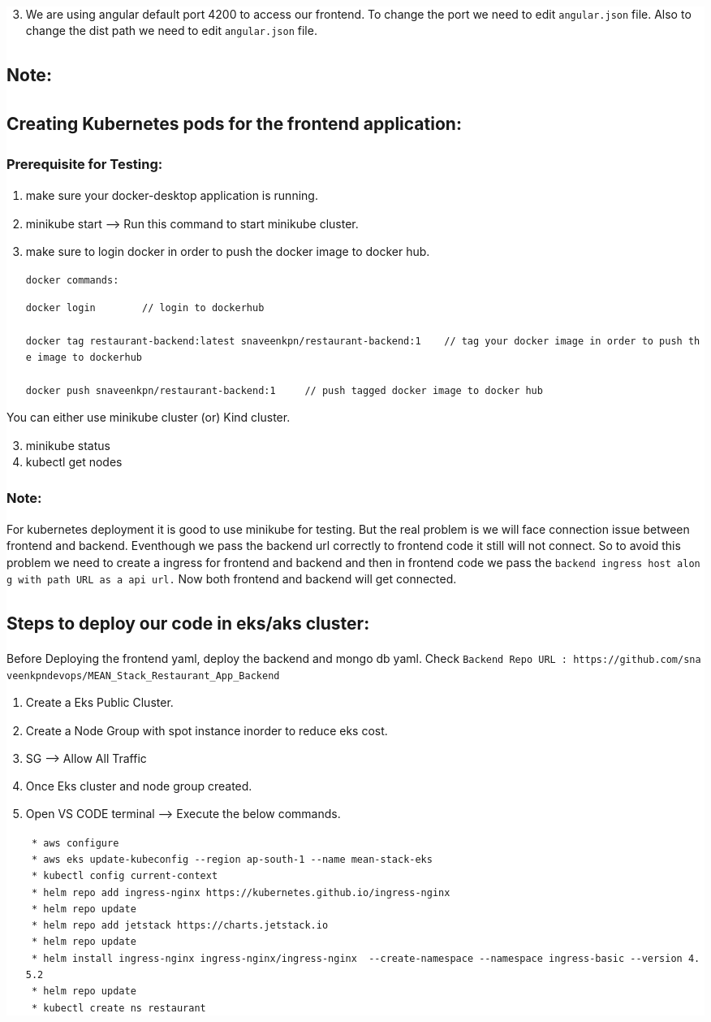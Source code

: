 3. We are using angular default port 4200 to access our frontend. To change the port we need to edit `angular.json` file. Also to change the dist path  we need to edit `angular.json` file.


## Note:

## Creating Kubernetes pods for the frontend application:

### Prerequisite for Testing:

1. make sure your docker-desktop application is running.
2. minikube start   -->  Run this command to start minikube cluster.
3. make sure to login docker in order to push the docker image to docker hub.
 
    `docker commands:`

    ```
    docker login        // login to dockerhub

    docker tag restaurant-backend:latest snaveenkpn/restaurant-backend:1    // tag your docker image in order to push the image to dockerhub

    docker push snaveenkpn/restaurant-backend:1     // push tagged docker image to docker hub

    ```

You can either use minikube cluster (or) Kind cluster.

3. minikube status
4. kubectl get nodes

### Note:

For kubernetes deployment it is good to use minikube for testing. But the real problem is we will face connection issue  between frontend and backend. Eventhough we pass the backend url correctly to frontend code it still will not connect. So to avoid this problem we need to create a ingress for frontend and backend and then in frontend code we pass the `backend ingress host along with path URL as a api url.` Now both frontend and backend will get connected.

## Steps to deploy our code in eks/aks cluster:

Before Deploying the frontend yaml, deploy the backend and mongo db yaml. Check `Backend Repo URL : https://github.com/snaveenkpndevops/MEAN_Stack_Restaurant_App_Backend`

1. Create a Eks Public Cluster.
2. Create a Node Group with spot instance inorder to reduce eks cost.
3. SG --> Allow All Traffic
4. Once Eks cluster and node group created.
5. Open VS CODE terminal  -->  Execute the below commands.

        * aws configure
        * aws eks update-kubeconfig --region ap-south-1 --name mean-stack-eks 
        * kubectl config current-context 
        * helm repo add ingress-nginx https://kubernetes.github.io/ingress-nginx
        * helm repo update
        * helm repo add jetstack https://charts.jetstack.io
        * helm repo update
        * helm install ingress-nginx ingress-nginx/ingress-nginx  --create-namespace --namespace ingress-basic --version 4.5.2     
        * helm repo update
        * kubectl create ns restaurant
